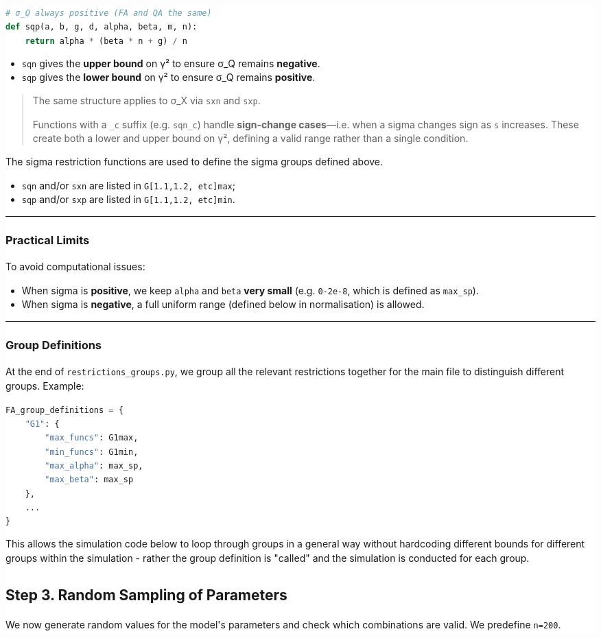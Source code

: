 ```python
# σ_Q always positive (FA and QA the same)
def sqp(a, b, g, d, alpha, beta, m, n):
    return alpha * (beta * n + g) / n
```

- `sqn` gives the **upper bound** on γ² to ensure σ_Q remains **negative**.  
- `sqp` gives the **lower bound** on γ² to ensure σ_Q remains **positive**.

> The same structure applies to σ_X via `sxn` and `sxp`.
>  
> Functions with a `_c` suffix (e.g. `sqn_c`) handle **sign-change cases**—i.e. when a sigma changes sign as `s` increases. These create both a lower and upper bound on γ², defining a valid range rather than a single condition.

The sigma restriction functions are used to define the sigma groups defined above.
- `sqn` and/or `sxn` are listed in `G[1.1,1.2, etc]max`;
- `sqp` and/or `sxp` are listed in `G[1.1,1.2, etc]min`. 

---

### Practical Limits

To avoid computational issues:
- When sigma is **positive**, we keep `alpha` and `beta` **very small** (e.g. `0-2e-8`, which is defined as `max_sp`). 
- When sigma is **negative**, a full uniform range (defined below in normalisation) is allowed.

---

### Group Definitions

At the end of `restrictions_groups.py`, we group all the relevant restrictions together for the main file to distinguish different groups. Example:

```python
FA_group_definitions = {
    "G1": {
        "max_funcs": G1max,
        "min_funcs": G1min,
        "max_alpha": max_sp,
        "max_beta": max_sp
    },
    ...
}
```

This allows the simulation code below to loop through groups in a general way without hardcoding different bounds for different groups within the simulation - rather the group definition is "called" and the simulation is conducted for each group. 


## Step 3. Random Sampling of Parameters

We now generate random values for the model's parameters and check which combinations are valid. We predefine `n=200`.
